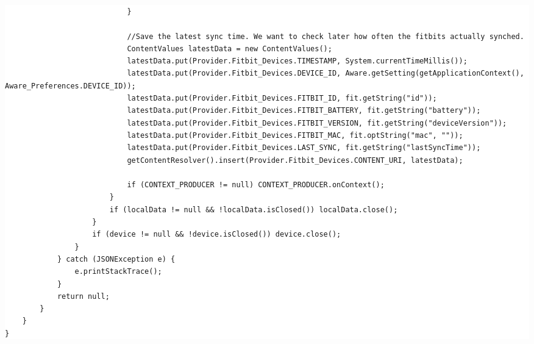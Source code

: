 ```
                            }

                            //Save the latest sync time. We want to check later how often the fitbits actually synched.
                            ContentValues latestData = new ContentValues();
                            latestData.put(Provider.Fitbit_Devices.TIMESTAMP, System.currentTimeMillis());
                            latestData.put(Provider.Fitbit_Devices.DEVICE_ID, Aware.getSetting(getApplicationContext(), Aware_Preferences.DEVICE_ID));
                            latestData.put(Provider.Fitbit_Devices.FITBIT_ID, fit.getString("id"));
                            latestData.put(Provider.Fitbit_Devices.FITBIT_BATTERY, fit.getString("battery"));
                            latestData.put(Provider.Fitbit_Devices.FITBIT_VERSION, fit.getString("deviceVersion"));
                            latestData.put(Provider.Fitbit_Devices.FITBIT_MAC, fit.optString("mac", ""));
                            latestData.put(Provider.Fitbit_Devices.LAST_SYNC, fit.getString("lastSyncTime"));
                            getContentResolver().insert(Provider.Fitbit_Devices.CONTENT_URI, latestData);

                            if (CONTEXT_PRODUCER != null) CONTEXT_PRODUCER.onContext();
                        }
                        if (localData != null && !localData.isClosed()) localData.close();
                    }
                    if (device != null && !device.isClosed()) device.close();
                }
            } catch (JSONException e) {
                e.printStackTrace();
            }
            return null;
        }
    }
}

```